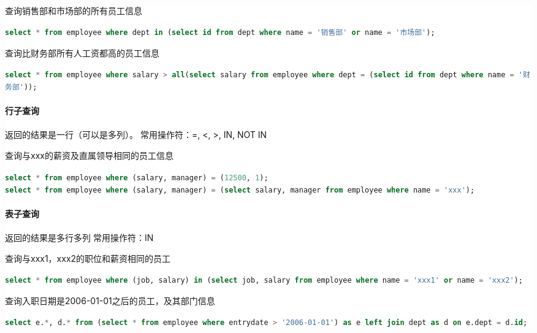 查询销售部和市场部的所有员工信息

```SQL
select * from employee where dept in (select id from dept where name = '销售部' or name = '市场部');
```

查询比财务部所有人工资都高的员工信息

```SQL
select * from employee where salary > all(select salary from employee where dept = (select id from dept where name = '财务部'));
```

#### 行子查询

返回的结果是一行（可以是多列）。  常用操作符：=, <, >, IN, NOT IN

查询与xxx的薪资及直属领导相同的员工信息

```SQL
select * from employee where (salary, manager) = (12500, 1);
select * from employee where (salary, manager) = (select salary, manager from employee where name = 'xxx');
```

#### 表子查询

返回的结果是多行多列  常用操作符：IN

查询与xxx1，xxx2的职位和薪资相同的员工

```SQL
select * from employee where (job, salary) in (select job, salary from employee where name = 'xxx1' or name = 'xxx2');
```

查询入职日期是2006-01-01之后的员工，及其部门信息

```SQL
select e.*, d.* from (select * from employee where entrydate > '2006-01-01') as e left join dept as d on e.dept = d.id;
```